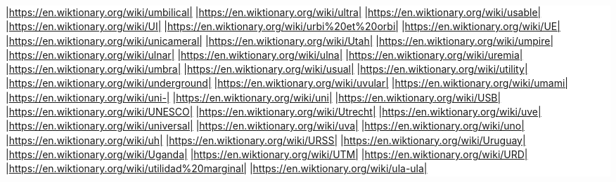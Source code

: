 |https://en.wiktionary.org/wiki/umbilical|
|https://en.wiktionary.org/wiki/ultra|
|https://en.wiktionary.org/wiki/usable|
|https://en.wiktionary.org/wiki/UI|
|https://en.wiktionary.org/wiki/urbi%20et%20orbi|
|https://en.wiktionary.org/wiki/UE|
|https://en.wiktionary.org/wiki/unicameral|
|https://en.wiktionary.org/wiki/Utah|
|https://en.wiktionary.org/wiki/umpire|
|https://en.wiktionary.org/wiki/ulnar|
|https://en.wiktionary.org/wiki/ulna|
|https://en.wiktionary.org/wiki/uremia|
|https://en.wiktionary.org/wiki/umbra|
|https://en.wiktionary.org/wiki/usual|
|https://en.wiktionary.org/wiki/utility|
|https://en.wiktionary.org/wiki/underground|
|https://en.wiktionary.org/wiki/uvular|
|https://en.wiktionary.org/wiki/umami|
|https://en.wiktionary.org/wiki/uni-|
|https://en.wiktionary.org/wiki/uni|
|https://en.wiktionary.org/wiki/USB|
|https://en.wiktionary.org/wiki/UNESCO|
|https://en.wiktionary.org/wiki/Utrecht|
|https://en.wiktionary.org/wiki/uve|
|https://en.wiktionary.org/wiki/universal|
|https://en.wiktionary.org/wiki/uva|
|https://en.wiktionary.org/wiki/uno|
|https://en.wiktionary.org/wiki/uh|
|https://en.wiktionary.org/wiki/URSS|
|https://en.wiktionary.org/wiki/Uruguay|
|https://en.wiktionary.org/wiki/Uganda|
|https://en.wiktionary.org/wiki/UTM|
|https://en.wiktionary.org/wiki/URD|
|https://en.wiktionary.org/wiki/utilidad%20marginal|
|https://en.wiktionary.org/wiki/ula-ula|
